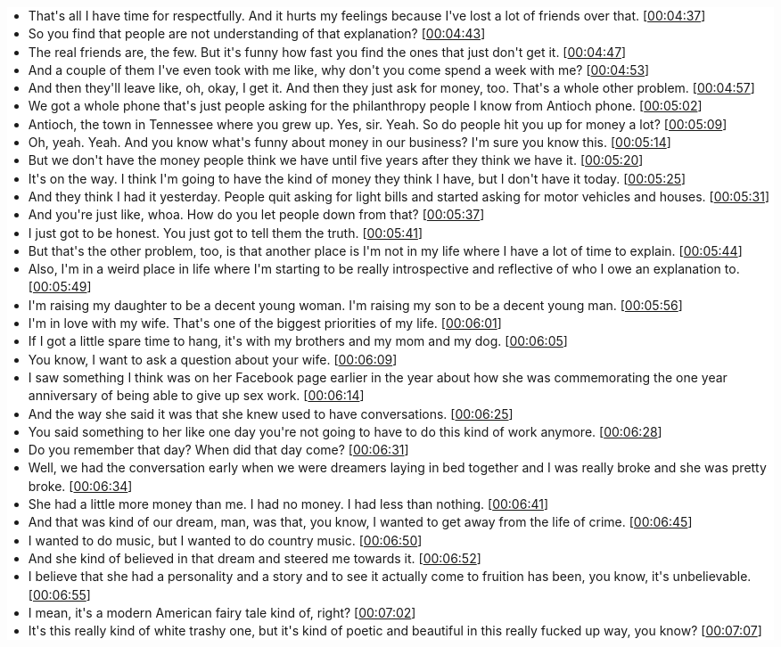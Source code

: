 *  That's all I have time for respectfully. And it hurts my feelings because I've lost a lot of friends over that. [[00:04:37](https://www.youtube.com/watch?v=P8AVOA9U64s&t=277.0s)]
*  So you find that people are not understanding of that explanation? [[00:04:43](https://www.youtube.com/watch?v=P8AVOA9U64s&t=283.0s)]
*  The real friends are, the few. But it's funny how fast you find the ones that just don't get it. [[00:04:47](https://www.youtube.com/watch?v=P8AVOA9U64s&t=287.0s)]
*  And a couple of them I've even took with me like, why don't you come spend a week with me? [[00:04:53](https://www.youtube.com/watch?v=P8AVOA9U64s&t=293.0s)]
*  And then they'll leave like, oh, okay, I get it. And then they just ask for money, too. That's a whole other problem. [[00:04:57](https://www.youtube.com/watch?v=P8AVOA9U64s&t=297.0s)]
*  We got a whole phone that's just people asking for the philanthropy people I know from Antioch phone. [[00:05:02](https://www.youtube.com/watch?v=P8AVOA9U64s&t=302.0s)]
*  Antioch, the town in Tennessee where you grew up. Yes, sir. Yeah. So do people hit you up for money a lot? [[00:05:09](https://www.youtube.com/watch?v=P8AVOA9U64s&t=309.0s)]
*  Oh, yeah. Yeah. And you know what's funny about money in our business? I'm sure you know this. [[00:05:14](https://www.youtube.com/watch?v=P8AVOA9U64s&t=314.0s)]
*  But we don't have the money people think we have until five years after they think we have it. [[00:05:20](https://www.youtube.com/watch?v=P8AVOA9U64s&t=320.0s)]
*  It's on the way. I think I'm going to have the kind of money they think I have, but I don't have it today. [[00:05:25](https://www.youtube.com/watch?v=P8AVOA9U64s&t=325.0s)]
*  And they think I had it yesterday. People quit asking for light bills and started asking for motor vehicles and houses. [[00:05:31](https://www.youtube.com/watch?v=P8AVOA9U64s&t=331.0s)]
*  And you're just like, whoa. How do you let people down from that? [[00:05:37](https://www.youtube.com/watch?v=P8AVOA9U64s&t=337.0s)]
*  I just got to be honest. You just got to tell them the truth. [[00:05:41](https://www.youtube.com/watch?v=P8AVOA9U64s&t=341.0s)]
*  But that's the other problem, too, is that another place is I'm not in my life where I have a lot of time to explain. [[00:05:44](https://www.youtube.com/watch?v=P8AVOA9U64s&t=344.0s)]
*  Also, I'm in a weird place in life where I'm starting to be really introspective and reflective of who I owe an explanation to. [[00:05:49](https://www.youtube.com/watch?v=P8AVOA9U64s&t=349.0s)]
*  I'm raising my daughter to be a decent young woman. I'm raising my son to be a decent young man. [[00:05:56](https://www.youtube.com/watch?v=P8AVOA9U64s&t=356.0s)]
*  I'm in love with my wife. That's one of the biggest priorities of my life. [[00:06:01](https://www.youtube.com/watch?v=P8AVOA9U64s&t=361.0s)]
*  If I got a little spare time to hang, it's with my brothers and my mom and my dog. [[00:06:05](https://www.youtube.com/watch?v=P8AVOA9U64s&t=365.0s)]
*  You know, I want to ask a question about your wife. [[00:06:09](https://www.youtube.com/watch?v=P8AVOA9U64s&t=369.0s)]
*  I saw something I think was on her Facebook page earlier in the year about how she was commemorating the one year anniversary of being able to give up sex work. [[00:06:14](https://www.youtube.com/watch?v=P8AVOA9U64s&t=374.0s)]
*  And the way she said it was that she knew used to have conversations. [[00:06:25](https://www.youtube.com/watch?v=P8AVOA9U64s&t=385.0s)]
*  You said something to her like one day you're not going to have to do this kind of work anymore. [[00:06:28](https://www.youtube.com/watch?v=P8AVOA9U64s&t=388.0s)]
*  Do you remember that day? When did that day come? [[00:06:31](https://www.youtube.com/watch?v=P8AVOA9U64s&t=391.0s)]
*  Well, we had the conversation early when we were dreamers laying in bed together and I was really broke and she was pretty broke. [[00:06:34](https://www.youtube.com/watch?v=P8AVOA9U64s&t=394.0s)]
*  She had a little more money than me. I had no money. I had less than nothing. [[00:06:41](https://www.youtube.com/watch?v=P8AVOA9U64s&t=401.0s)]
*  And that was kind of our dream, man, was that, you know, I wanted to get away from the life of crime. [[00:06:45](https://www.youtube.com/watch?v=P8AVOA9U64s&t=405.0s)]
*  I wanted to do music, but I wanted to do country music. [[00:06:50](https://www.youtube.com/watch?v=P8AVOA9U64s&t=410.0s)]
*  And she kind of believed in that dream and steered me towards it. [[00:06:52](https://www.youtube.com/watch?v=P8AVOA9U64s&t=412.0s)]
*  I believe that she had a personality and a story and to see it actually come to fruition has been, you know, it's unbelievable. [[00:06:55](https://www.youtube.com/watch?v=P8AVOA9U64s&t=415.0s)]
*  I mean, it's a modern American fairy tale kind of, right? [[00:07:02](https://www.youtube.com/watch?v=P8AVOA9U64s&t=422.0s)]
*  It's this really kind of white trashy one, but it's kind of poetic and beautiful in this really fucked up way, you know? [[00:07:07](https://www.youtube.com/watch?v=P8AVOA9U64s&t=427.0s)]